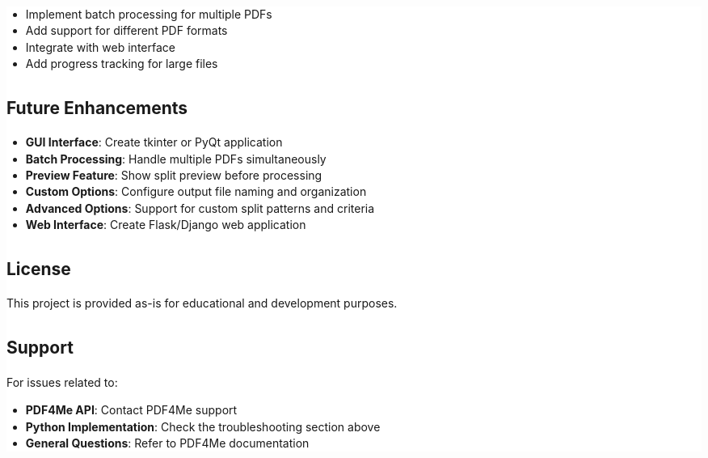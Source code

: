 - Implement batch processing for multiple PDFs
- Add support for different PDF formats
- Integrate with web interface
- Add progress tracking for large files

## Future Enhancements

- **GUI Interface**: Create tkinter or PyQt application
- **Batch Processing**: Handle multiple PDFs simultaneously
- **Preview Feature**: Show split preview before processing
- **Custom Options**: Configure output file naming and organization
- **Advanced Options**: Support for custom split patterns and criteria
- **Web Interface**: Create Flask/Django web application

## License

This project is provided as-is for educational and development purposes.

## Support

For issues related to:
- **PDF4Me API**: Contact PDF4Me support
- **Python Implementation**: Check the troubleshooting section above
- **General Questions**: Refer to PDF4Me documentation 
